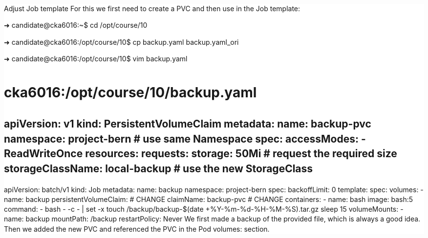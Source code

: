  

Adjust Job template
For this we first need to create a PVC and then use in the Job template:

➜ candidate@cka6016:~$ cd /opt/course/10

➜ candidate@cka6016:/opt/course/10$ cp backup.yaml backup.yaml_ori

➜ candidate@cka6016:/opt/course/10$ vim backup.yaml
# cka6016:/opt/course/10/backup.yaml
apiVersion: v1
kind: PersistentVolumeClaim
metadata:
  name: backup-pvc
  namespace: project-bern            # use same Namespace
spec:
  accessModes:
    - ReadWriteOnce
  resources:
    requests:
      storage: 50Mi                  # request the required size
  storageClassName: local-backup     # use the new StorageClass
---
apiVersion: batch/v1
kind: Job
metadata:
  name: backup
  namespace: project-bern
spec:
  backoffLimit: 0
  template:
    spec:
      volumes:
        - name: backup
          persistentVolumeClaim:     # CHANGE
            claimName: backup-pvc    # CHANGE
      containers:
        - name: bash
          image: bash:5
          command:
            - bash
            - -c
            - |
              set -x
              touch /backup/backup-$(date +%Y-%m-%d-%H-%M-%S).tar.gz
              sleep 15
          volumeMounts:
            - name: backup
              mountPath: /backup
      restartPolicy: Never
We first made a backup of the provided file, which is always a good idea. Then we added the new PVC and referenced the PVC in the Pod volumes: section.
